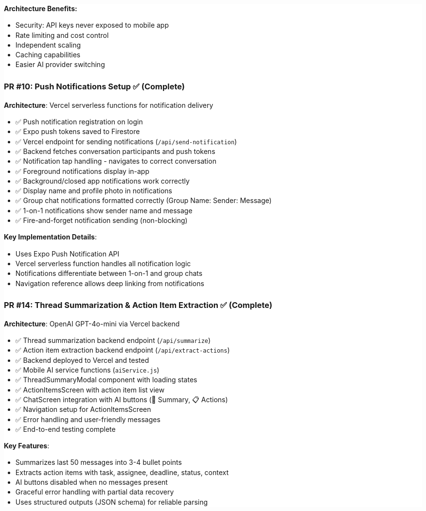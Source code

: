 **Architecture Benefits:**

- Security: API keys never exposed to mobile app
- Rate limiting and cost control
- Independent scaling
- Caching capabilities
- Easier AI provider switching

### PR #10: Push Notifications Setup ✅ (Complete)

**Architecture**: Vercel serverless functions for notification delivery

- ✅ Push notification registration on login
- ✅ Expo push tokens saved to Firestore
- ✅ Vercel endpoint for sending notifications (`/api/send-notification`)
- ✅ Backend fetches conversation participants and push tokens
- ✅ Notification tap handling - navigates to correct conversation
- ✅ Foreground notifications display in-app
- ✅ Background/closed app notifications work correctly
- ✅ Display name and profile photo in notifications
- ✅ Group chat notifications formatted correctly (Group Name: Sender: Message)
- ✅ 1-on-1 notifications show sender name and message
- ✅ Fire-and-forget notification sending (non-blocking)

**Key Implementation Details**:

- Uses Expo Push Notification API
- Vercel serverless function handles all notification logic
- Notifications differentiate between 1-on-1 and group chats
- Navigation reference allows deep linking from notifications

### PR #14: Thread Summarization & Action Item Extraction ✅ (Complete)

**Architecture**: OpenAI GPT-4o-mini via Vercel backend

- ✅ Thread summarization backend endpoint (`/api/summarize`)
- ✅ Action item extraction backend endpoint (`/api/extract-actions`)
- ✅ Backend deployed to Vercel and tested
- ✅ Mobile AI service functions (`aiService.js`)
- ✅ ThreadSummaryModal component with loading states
- ✅ ActionItemsScreen with action item list view
- ✅ ChatScreen integration with AI buttons (📝 Summary, 📋 Actions)
- ✅ Navigation setup for ActionItemsScreen
- ✅ Error handling and user-friendly messages
- ✅ End-to-end testing complete

**Key Features**:

- Summarizes last 50 messages into 3-4 bullet points
- Extracts action items with task, assignee, deadline, status, context
- AI buttons disabled when no messages present
- Graceful error handling with partial data recovery
- Uses structured outputs (JSON schema) for reliable parsing
